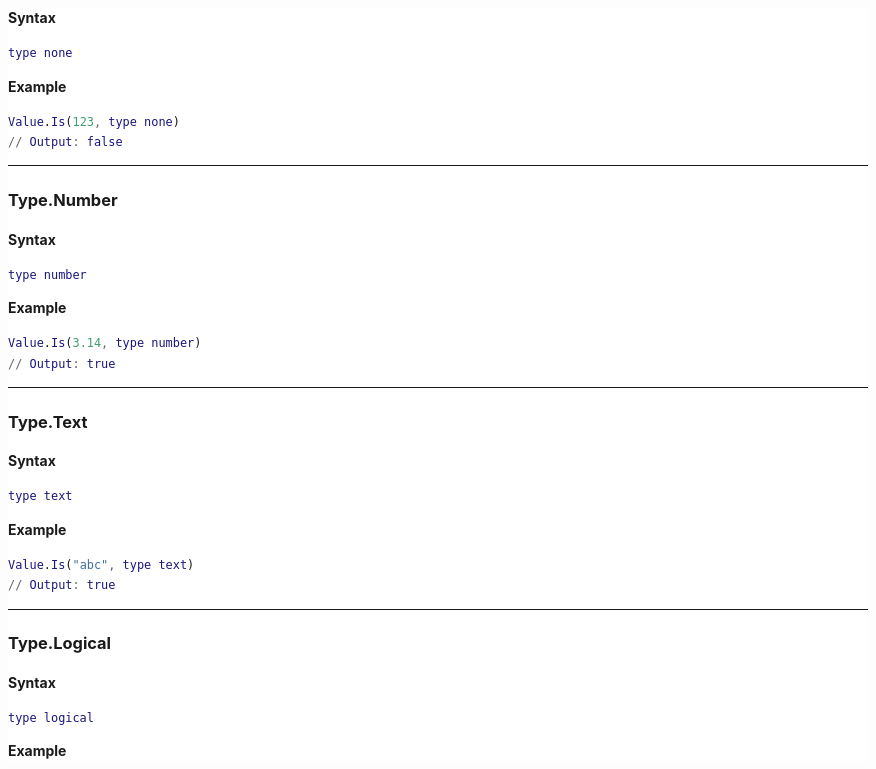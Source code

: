 **Syntax**

```m
type none
```

**Example**

```m
Value.Is(123, type none)
// Output: false
```


***

### **Type.Number**

**Syntax**

```m
type number
```

**Example**

```m
Value.Is(3.14, type number)
// Output: true
```


***

### **Type.Text**

**Syntax**

```m
type text
```

**Example**

```m
Value.Is("abc", type text)
// Output: true
```


***

### **Type.Logical**

**Syntax**

```m
type logical
```

**Example**
